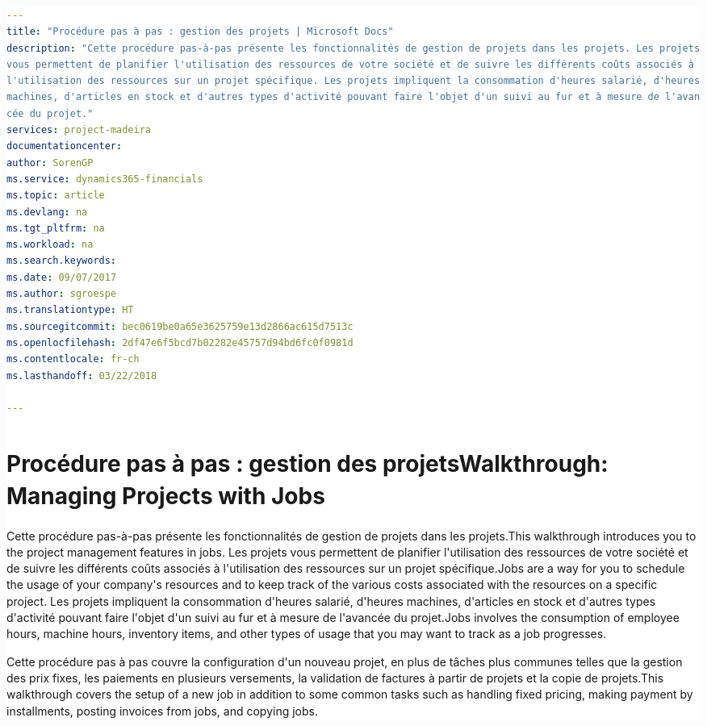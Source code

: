 ```yaml
---
title: "Procédure pas à pas : gestion des projets | Microsoft Docs"
description: "Cette procédure pas-à-pas présente les fonctionnalités de gestion de projets dans les projets. Les projets vous permettent de planifier l'utilisation des ressources de votre société et de suivre les différents coûts associés à l'utilisation des ressources sur un projet spécifique. Les projets impliquent la consommation d'heures salarié, d'heures machines, d'articles en stock et d'autres types d'activité pouvant faire l'objet d'un suivi au fur et à mesure de l'avancée du projet."
services: project-madeira
documentationcenter: 
author: SorenGP
ms.service: dynamics365-financials
ms.topic: article
ms.devlang: na
ms.tgt_pltfrm: na
ms.workload: na
ms.search.keywords: 
ms.date: 09/07/2017
ms.author: sgroespe
ms.translationtype: HT
ms.sourcegitcommit: bec0619be0a65e3625759e13d2866ac615d7513c
ms.openlocfilehash: 2df47e6f5bcd7b02282e45757d94bd6fc0f0981d
ms.contentlocale: fr-ch
ms.lasthandoff: 03/22/2018

---
```

# <a name="walkthrough-managing-projects-with-jobs"></a><span data-ttu-id="aae5e-105">Procédure pas à pas : gestion des projets</span><span class="sxs-lookup"><span data-stu-id="aae5e-105">Walkthrough: Managing Projects with Jobs</span></span>
<span data-ttu-id="aae5e-106">Cette procédure pas-à-pas présente les fonctionnalités de gestion de projets dans les projets.</span><span class="sxs-lookup"><span data-stu-id="aae5e-106">This walkthrough introduces you to the project management features in jobs.</span></span> <span data-ttu-id="aae5e-107">Les projets vous permettent de planifier l'utilisation des ressources de votre société et de suivre les différents coûts associés à l'utilisation des ressources sur un projet spécifique.</span><span class="sxs-lookup"><span data-stu-id="aae5e-107">Jobs are a way for you to schedule the usage of your company's resources and to keep track of the various costs associated with the resources on a specific project.</span></span> <span data-ttu-id="aae5e-108">Les projets impliquent la consommation d'heures salarié, d'heures machines, d'articles en stock et d'autres types d'activité pouvant faire l'objet d'un suivi au fur et à mesure de l'avancée du projet.</span><span class="sxs-lookup"><span data-stu-id="aae5e-108">Jobs involves the consumption of employee hours, machine hours, inventory items, and other types of usage that you may want to track as a job progresses.</span></span>  

 <span data-ttu-id="aae5e-109">Cette procédure pas à pas couvre la configuration d'un nouveau projet, en plus de tâches plus communes telles que la gestion des prix fixes, les paiements en plusieurs versements, la validation de factures à partir de projets et la copie de projets.</span><span class="sxs-lookup"><span data-stu-id="aae5e-109">This walkthrough covers the setup of a new job in addition to some common tasks such as handling fixed pricing, making payment by installments, posting invoices from jobs, and copying jobs.</span></span>  
